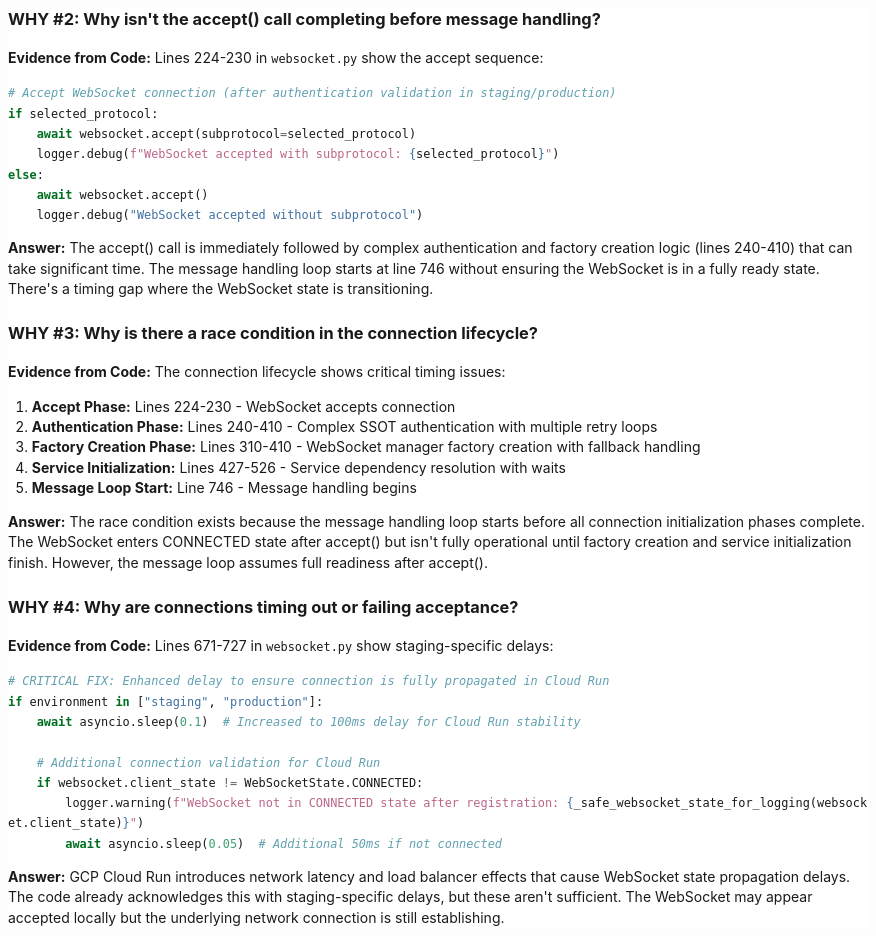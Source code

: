 ### WHY #2: Why isn't the accept() call completing before message handling?
**Evidence from Code:** Lines 224-230 in `websocket.py` show the accept sequence:
```python
# Accept WebSocket connection (after authentication validation in staging/production)
if selected_protocol:
    await websocket.accept(subprotocol=selected_protocol)
    logger.debug(f"WebSocket accepted with subprotocol: {selected_protocol}")
else:
    await websocket.accept()
    logger.debug("WebSocket accepted without subprotocol")
```

**Answer:** The accept() call is immediately followed by complex authentication and factory creation logic (lines 240-410) that can take significant time. The message handling loop starts at line 746 without ensuring the WebSocket is in a fully ready state. There's a timing gap where the WebSocket state is transitioning.

### WHY #3: Why is there a race condition in the connection lifecycle?
**Evidence from Code:** The connection lifecycle shows critical timing issues:
1. **Accept Phase:** Lines 224-230 - WebSocket accepts connection
2. **Authentication Phase:** Lines 240-410 - Complex SSOT authentication with multiple retry loops
3. **Factory Creation Phase:** Lines 310-410 - WebSocket manager factory creation with fallback handling
4. **Service Initialization:** Lines 427-526 - Service dependency resolution with waits
5. **Message Loop Start:** Line 746 - Message handling begins

**Answer:** The race condition exists because the message handling loop starts before all connection initialization phases complete. The WebSocket enters CONNECTED state after accept() but isn't fully operational until factory creation and service initialization finish. However, the message loop assumes full readiness after accept().

### WHY #4: Why are connections timing out or failing acceptance?  
**Evidence from Code:** Lines 671-727 in `websocket.py` show staging-specific delays:
```python
# CRITICAL FIX: Enhanced delay to ensure connection is fully propagated in Cloud Run
if environment in ["staging", "production"]:
    await asyncio.sleep(0.1)  # Increased to 100ms delay for Cloud Run stability
    
    # Additional connection validation for Cloud Run
    if websocket.client_state != WebSocketState.CONNECTED:
        logger.warning(f"WebSocket not in CONNECTED state after registration: {_safe_websocket_state_for_logging(websocket.client_state)}")
        await asyncio.sleep(0.05)  # Additional 50ms if not connected
```

**Answer:** GCP Cloud Run introduces network latency and load balancer effects that cause WebSocket state propagation delays. The code already acknowledges this with staging-specific delays, but these aren't sufficient. The WebSocket may appear accepted locally but the underlying network connection is still establishing.
